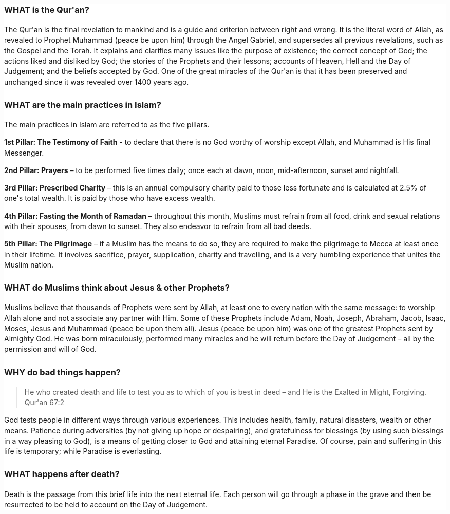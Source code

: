 ### WHAT is the Qur'an?

The Qur'an is the final revelation to mankind and is a guide and criterion between right and wrong. It is the literal word of Allah, as revealed to Prophet Muhammad (peace be upon him) through the Angel Gabriel, and supersedes all previous revelations, such as the Gospel and the Torah. It explains and clarifies many issues like the purpose of existence; the correct concept of God; the actions liked and disliked by God; the stories of the Prophets and their lessons; accounts of Heaven, Hell and the Day of Judgement; and the beliefs accepted by God. One of the great miracles of the Qur'an is that it has been preserved and unchanged since it was revealed over 1400 years ago.  

### WHAT are the main practices in Islam?

The main practices in Islam are referred to as the five pillars.  

**1st Pillar: The Testimony of Faith**  - to declare that there is no God worthy of worship except Allah, and Muhammad is His final Messenger.

**2nd Pillar: Prayers**  – to be performed five times daily; once each at dawn, noon, mid-afternoon, sunset and nightfall.

**3rd Pillar: Prescribed Charity**  – this is an annual compulsory charity paid to those less fortunate and is calculated at 2.5% of one's total wealth. It is paid by those who have excess wealth.

**4th Pillar: Fasting the Month of Ramadan**  – throughout this month, Muslims must refrain from all food, drink and sexual relations with their spouses, from dawn to sunset. They also endeavor to refrain from all bad deeds.

**5th Pillar: The Pilgrimage**  – if a Muslim has the means to do so, they are required to make the pilgrimage to Mecca at least once in their lifetime. It involves sacrifice, prayer, supplication, charity and travelling, and is a very humbling experience that unites the Muslim nation.

### WHAT do Muslims think about Jesus & other Prophets?

Muslims believe that thousands of Prophets were sent by Allah, at least one to every nation with the same message: to worship Allah alone and not associate any partner with Him. Some of these Prophets include Adam, Noah, Joseph, Abraham, Jacob, Isaac, Moses, Jesus and Muhammad (peace be upon them all). Jesus (peace be upon him) was one of the greatest Prophets sent by Almighty God. He was born miraculously, performed many miracles and he will return before the Day of Judgement – all by the permission and will of God.

### WHY do bad things happen?

>He who created death and life to test you as to which of you is best in deed – and He is the Exalted in Might, Forgiving. Qur'an 67:2  

God tests people in different ways through various experiences. This includes health, family, natural disasters, wealth or other means. Patience during adversities (by not giving up hope or despairing), and gratefulness for blessings (by using such blessings in a way pleasing to God), is a means of getting closer to God and attaining eternal Paradise. Of course, pain and suffering in this life is temporary; while Paradise is everlasting.  

### WHAT happens after death?

Death is the passage from this brief life into the next eternal life. Each person will go through a phase in the grave and then be resurrected to be held to account on the Day of Judgement.  
